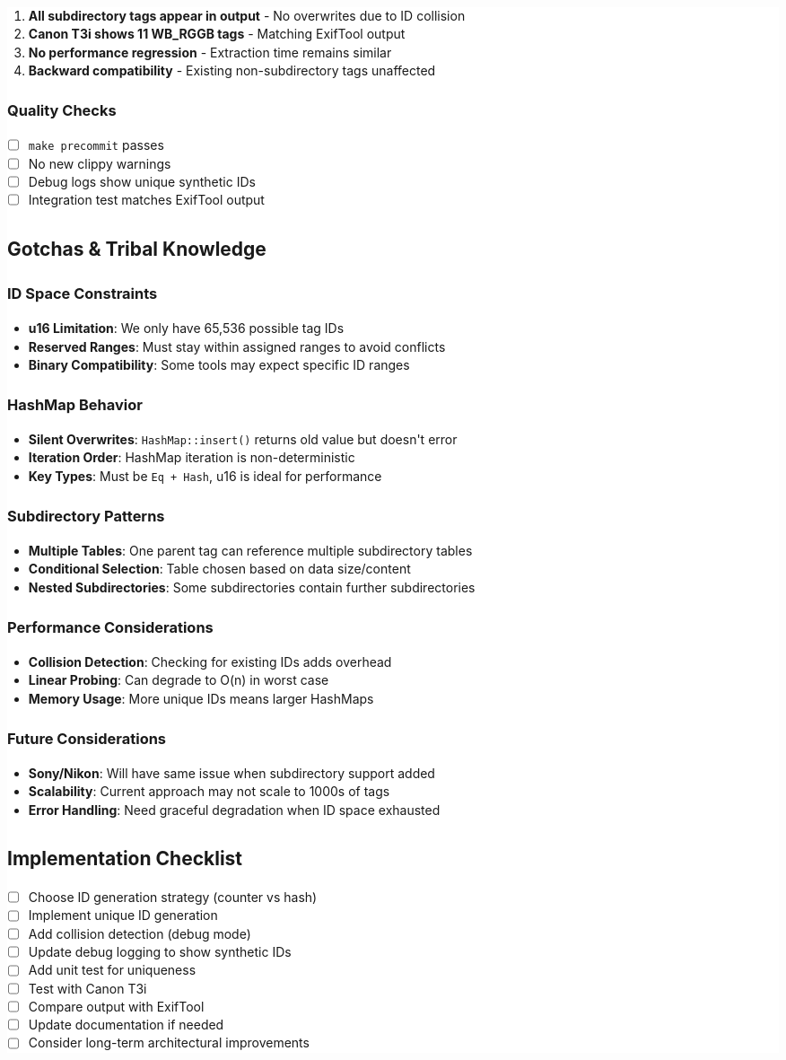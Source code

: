 1. **All subdirectory tags appear in output** - No overwrites due to ID collision
2. **Canon T3i shows 11 WB_RGGB tags** - Matching ExifTool output
3. **No performance regression** - Extraction time remains similar
4. **Backward compatibility** - Existing non-subdirectory tags unaffected

### Quality Checks

- [ ] `make precommit` passes
- [ ] No new clippy warnings
- [ ] Debug logs show unique synthetic IDs
- [ ] Integration test matches ExifTool output

## Gotchas & Tribal Knowledge

### ID Space Constraints

- **u16 Limitation**: We only have 65,536 possible tag IDs
- **Reserved Ranges**: Must stay within assigned ranges to avoid conflicts
- **Binary Compatibility**: Some tools may expect specific ID ranges

### HashMap Behavior

- **Silent Overwrites**: `HashMap::insert()` returns old value but doesn't error
- **Iteration Order**: HashMap iteration is non-deterministic
- **Key Types**: Must be `Eq + Hash`, u16 is ideal for performance

### Subdirectory Patterns

- **Multiple Tables**: One parent tag can reference multiple subdirectory tables
- **Conditional Selection**: Table chosen based on data size/content
- **Nested Subdirectories**: Some subdirectories contain further subdirectories

### Performance Considerations

- **Collision Detection**: Checking for existing IDs adds overhead
- **Linear Probing**: Can degrade to O(n) in worst case
- **Memory Usage**: More unique IDs means larger HashMaps

### Future Considerations

- **Sony/Nikon**: Will have same issue when subdirectory support added
- **Scalability**: Current approach may not scale to 1000s of tags
- **Error Handling**: Need graceful degradation when ID space exhausted

## Implementation Checklist

- [ ] Choose ID generation strategy (counter vs hash)
- [ ] Implement unique ID generation
- [ ] Add collision detection (debug mode)
- [ ] Update debug logging to show synthetic IDs
- [ ] Add unit test for uniqueness
- [ ] Test with Canon T3i
- [ ] Compare output with ExifTool
- [ ] Update documentation if needed
- [ ] Consider long-term architectural improvements